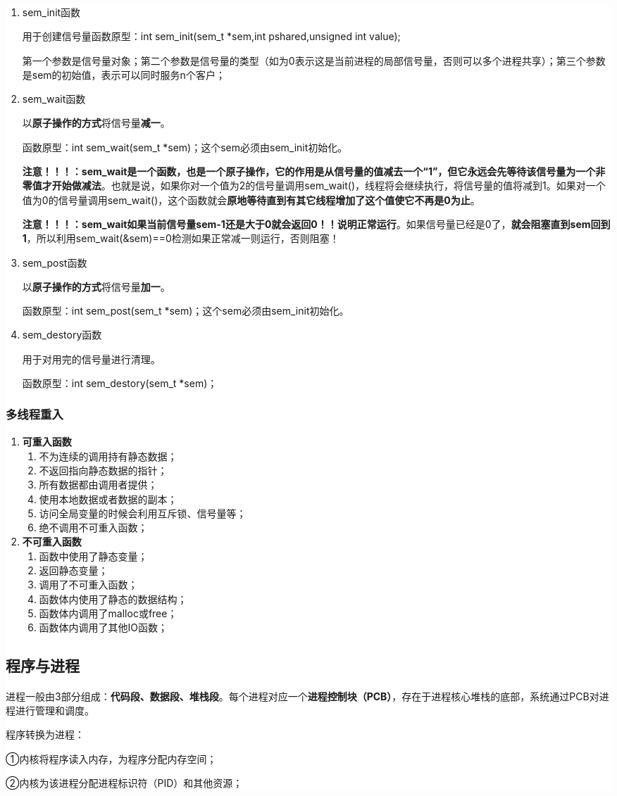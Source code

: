    1. sem_init函数

      用于创建信号量函数原型：int sem_init(sem_t *sem,int pshared,unsigned int value);

      第一个参数是信号量对象；第二个参数是信号量的类型（如为0表示这是当前进程的局部信号量，否则可以多个进程共享）；第三个参数是sem的初始值，表示可以同时服务n个客户；

   2. sem_wait函数

      以**原子操作的方式**将信号量**减一**。

      函数原型：int sem_wait(sem_t *sem)；这个sem必须由sem_init初始化。

      **注意！！！：**sem_wait是一个函数，也是一个原子操作，它的作用是从信号量的值减去一个“1”，但它**永远会先等待该信号量为一个非零值才开始做减法**。也就是说，如果你对一个值为2的信号量调用sem_wait()，线程将会继续执行，将信号量的值将减到1。如果对一个值为0的信号量调用sem_wait()，这个函数就会**原地等待直到有其它线程增加了这个值使它不再是0为止**。

      **注意！！！：**sem_wait如果当前信号量sem-1还是大于0就会**返回0！！说明正常运行**。如果信号量已经是0了，**就会阻塞直到sem回到1**，所以利用sem_wait(&sem)==0检测如果正常减一则运行，否则阻塞！

   3. sem_post函数

      以**原子操作的方式**将信号量**加一**。

      函数原型：int sem_post(sem_t *sem)；这个sem必须由sem_init初始化。

   4. sem_destory函数

      用于对用完的信号量进行清理。

      函数原型：int sem_destory(sem_t *sem)；

### 多线程重入

1. **可重入函数**
   1. 不为连续的调用持有静态数据；
   2. 不返回指向静态数据的指针；
   3. 所有数据都由调用者提供；
   4. 使用本地数据或者数据的副本；
   5. 访问全局变量的时候会利用互斥锁、信号量等；
   6. 绝不调用不可重入函数；
2. **不可重入函数**
   1. 函数中使用了静态变量；
   2. 返回静态变量；
   3. 调用了不可重入函数；
   4. 函数体内使用了静态的数据结构；
   5. 函数体内调用了malloc或free；
   6. 函数体内调用了其他IO函数；





## 程序与进程

进程一般由3部分组成：**代码段、数据段、堆栈段**。每个进程对应一个**进程控制块（PCB）**，存在于进程核心堆栈的底部，系统通过PCB对进程进行管理和调度。

程序转换为进程：

①内核将程序读入内存，为程序分配内存空间；

②内核为该进程分配进程标识符（PID）和其他资源；
